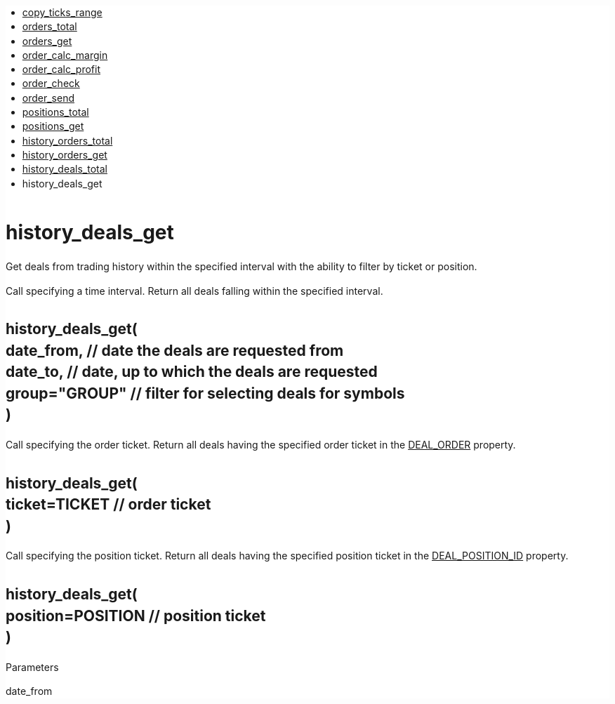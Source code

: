   * [copy_ticks_range](/en/docs/python_metatrader5/mt5copyticksrange_py "copy_ticks_range")
  * [orders_total](/en/docs/python_metatrader5/mt5orderstotal_py "orders_total")
  * [orders_get](/en/docs/python_metatrader5/mt5ordersget_py "orders_get")
  * [order_calc_margin](/en/docs/python_metatrader5/mt5ordercalcmargin_py "order_calc_margin")
  * [order_calc_profit](/en/docs/python_metatrader5/mt5ordercalcprofit_py "order_calc_profit")
  * [order_check](/en/docs/python_metatrader5/mt5ordercheck_py "order_check")
  * [order_send](/en/docs/python_metatrader5/mt5ordersend_py "order_send")
  * [positions_total](/en/docs/python_metatrader5/mt5positionstotal_py "positions_total")
  * [positions_get](/en/docs/python_metatrader5/mt5positionsget_py "positions_get")
  * [history_orders_total](/en/docs/python_metatrader5/mt5historyorderstotal_py "history_orders_total")
  * [history_orders_get](/en/docs/python_metatrader5/mt5historyordersget_py "history_orders_get")
  * [history_deals_total](/en/docs/python_metatrader5/mt5historydealstotal_py "history_deals_total")
  * history_deals_get

# history_deals_get

Get deals from trading history within the specified interval with the ability
to filter by ticket or position.

Call specifying a time interval. Return all deals falling within the specified
interval.

history_deals_get(  
   date_from,                // date the deals are requested from  
   date_to,                  // date, up to which the deals are requested  
   group="GROUP"        // filter for selecting deals for symbols  
   )  
---  
  
Call specifying the order ticket. Return all deals having the specified order
ticket in the
[DEAL_ORDER](/en/docs/constants/tradingconstants/dealproperties#enum_deal_property_integer)
property.

history_deals_get(  
   ticket=TICKET        // order ticket  
)  
---  
  
Call specifying the position ticket. Return all deals having the specified
position ticket in the
[DEAL_POSITION_ID](/en/docs/constants/tradingconstants/dealproperties#enum_deal_property_integer)
property.

history_deals_get(  
   position=POSITION    // position ticket  
)  
---  
  
Parameters

date_from
